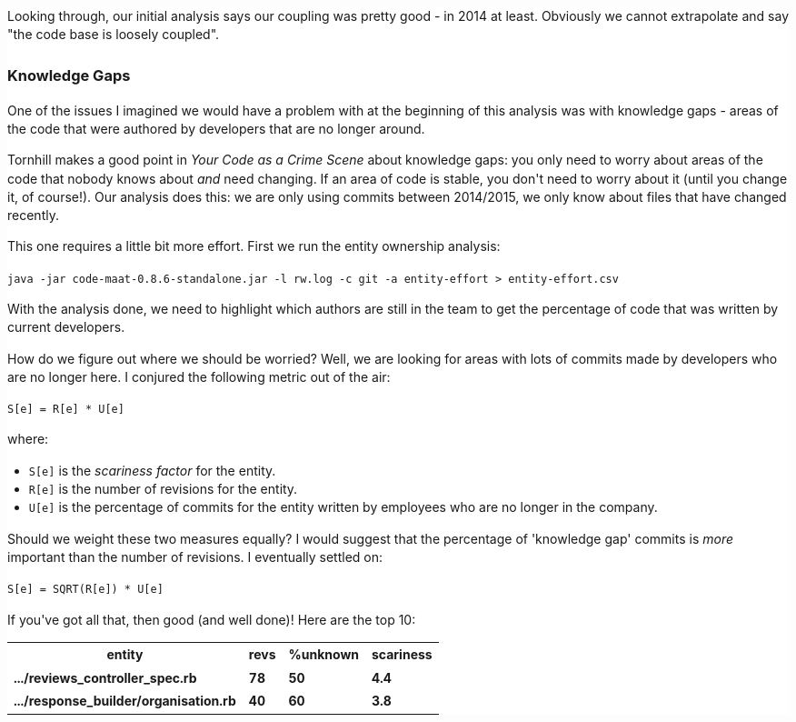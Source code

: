 Looking through, our initial analysis says our coupling was pretty good - in
2014 at least. Obviously we cannot extrapolate and say "the code base is
loosely coupled".

### Knowledge Gaps

One of the issues I imagined we would have a problem with at the beginning of
this analysis was with knowledge gaps - areas of the code that were authored by
developers that are no longer around.

Tornhill makes a good point in *Your Code as a Crime Scene* about knowledge
gaps: you only need to worry about areas of the code that nobody knows about
*and* need changing. If an area of code is stable, you don't need to worry
about it (until you change it, of course!). Our analysis does this: we are only
using commits between 2014/2015, we only know about files that have changed
recently.

This one requires a little bit more effort. First we run the entity ownership
analysis:

```
java -jar code-maat-0.8.6-standalone.jar -l rw.log -c git -a entity-effort > entity-effort.csv
```

With the analysis done, we need to highlight which authors are still in the
team to get the percentage of code that was written by current developers.

How do we figure out where we should be worried? Well, we are looking for areas
with lots of commits made by developers who are no longer here. I conjured the
following metric out of the air:

```
S[e] = R[e] * U[e]
```

where:

- `S[e]` is the *scariness factor* for the entity.
- `R[e]` is the number of revisions for the entity.
- `U[e]` is the percentage of commits for the entity written by employees who
  are no longer in the company.

Should we weight these two measures equally? I would suggest that the
percentage of 'knowledge gap' commits is *more* important than the number of
revisions. I eventually settled on:

```
S[e] = SQRT(R[e]) * U[e]
```

If you've got all that, then good (and well done)! Here are the top 10:

<div class="wide-ele-wrapper">
  <table class="table-four">
    <tr>
      <th>entity</th><th>revs</th><th>%unknown</th><th>scariness</th>
    </tr>
    <tr>
      <td><b>.../reviews_controller_spec.rb</b></td>
      <td><b>78</b></td>
      <td><b>50</b></td>
      <td><b>4.4</b></td>
    </tr>
    <tr>
      <td><b>.../response_builder/organisation.rb</b></td>
      <td><b>40</b></td>
      <td><b>60</b></td>
      <td><b>3.8</b></td>
    </tr>
    <tr>

[crime-scene-talk]: http://qconlondon.com/presentation/treat-your-code-crime-scene
[crime-scene-book]: http://www.amazon.co.uk/Your-Code-Crime-Scene-Bottlenecks/dp/1680500384/ref=sr_1_1?ie=UTF8&qid=1432283554&sr=8-1&keywords=your+code+as+a+crime+scene
[code-maat]: https://github.com/adamtornhill/code-maat